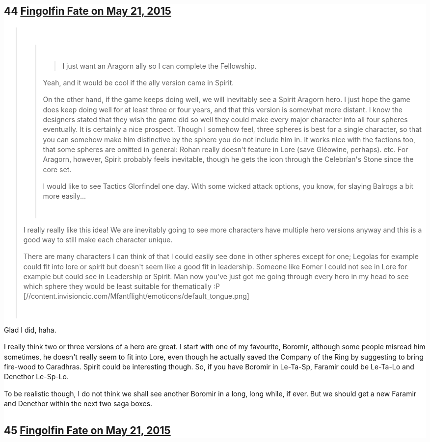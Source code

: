 ## 44 [Fingolfin Fate on May 21, 2015](https://community.fantasyflightgames.com/topic/175396-saga-predictions-and-wishes/?do=findComment&comment=1630310)

>  
> 
> >  
> > 
> > > I just want an Aragorn ally so I can complete the Fellowship.
> > 
> > Yeah, and it would be cool if the ally version came in Spirit.
> > 
> > On the other hand, if the game keeps doing well, we will inevitably see a Spirit Aragorn hero. I just hope the game does keep doing well for at least three or four years, and that this version is somewhat more distant. I know the designers stated that they wish the game did so well they could make every major character into all four spheres eventually. It is certainly a nice prospect. Though I somehow feel, three spheres is best for a single character, so that you can somehow make him distinctive by the sphere you do not include him in. It works nice with the factions too, that some spheres are omitted in general: Rohan really doesn't feature in Lore (save Gléowine, perhaps). etc. For Aragorn, however, Spirit probably feels inevitable, though he gets the icon through the Celebrían's Stone since the core set.
> > 
> > I would like to see Tactics Glorfindel one day. With some wicked attack options, you know, for slaying Balrogs a bit more easily...
> > 
> >  
> 
> I really really like this idea! We are inevitably going to see more characters have multiple hero versions anyway and this is a good way to still make each character unique.
> 
> There are many characters I can think of that I could easily see done in other spheres except for one; Legolas for example could fit into lore or spirit but doesn't seem like a good fit in leadership. Someone like Eomer I could not see in Lore for example but could see in Leadership or Spirit. Man now you've just got me going through every hero in my head to see which sphere they would be least suitable for thematically :P [//content.invisioncic.com/Mfantflight/emoticons/default_tongue.png]  
> 
>  

Glad I did, haha.

I really think two or three versions of a hero are great. I start with one of my favourite, Boromir, although some people misread him sometimes, he doesn't really seem to fit into Lore, even though he actually saved the Company of the Ring by suggesting to bring fire-wood to Caradhras. Spirit could be interesting though. So, if you have Boromir in Le-Ta-Sp, Faramir could be Le-Ta-Lo and Denethor Le-Sp-Lo.

To be realistic though, I do not think we shall see another Boromir in a long, long while, if ever. But we should get a new Faramir and Denethor within the next two saga boxes.

## 45 [Fingolfin Fate on May 21, 2015](https://community.fantasyflightgames.com/topic/175396-saga-predictions-and-wishes/?do=findComment&comment=1630312)
